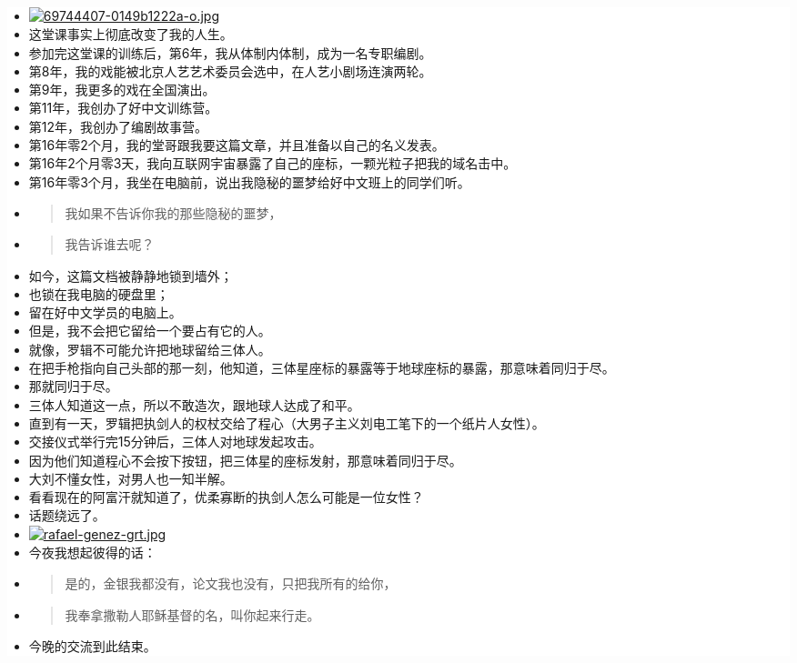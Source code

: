 - [![69744407-0149b1222a-o.jpg](https://i.postimg.cc/Bs7YdWQF/69744407-0149b1222a-o.jpg)](https://postimg.cc/WhNZRSSx)
- 这堂课事实上彻底改变了我的人生。
- 参加完这堂课的训练后，第6年，我从体制内体制，成为一名专职编剧。
- 第8年，我的戏能被北京人艺艺术委员会选中，在人艺小剧场连演两轮。
- 第9年，我更多的戏在全国演出。
- 第11年，我创办了好中文训练营。
- 第12年，我创办了编剧故事营。
- 第16年零2个月，我的堂哥跟我要这篇文章，并且准备以自己的名义发表。
- 第16年2个月零3天，我向互联网宇宙暴露了自己的座标，一颗光粒子把我的域名击中。
- 第16年零3个月，我坐在电脑前，说出我隐秘的噩梦给好中文班上的同学们听。
- >  我如果不告诉你我的那些隐秘的噩梦，
- > 我告诉谁去呢？
- 如今，这篇文档被静静地锁到墙外；
- 也锁在我电脑的硬盘里；
- 留在好中文学员的电脑上。
- 但是，我不会把它留给一个要占有它的人。
- 就像，罗辑不可能允许把地球留给三体人。
- 在把手枪指向自己头部的那一刻，他知道，三体星座标的暴露等于地球座标的暴露，那意味着同归于尽。
- 那就同归于尽。
- 三体人知道这一点，所以不敢造次，跟地球人达成了和平。
- 直到有一天，罗辑把执剑人的权杖交给了程心（大男子主义刘电工笔下的一个纸片人女性）。
- 交接仪式举行完15分钟后，三体人对地球发起攻击。
- 因为他们知道程心不会按下按钮，把三体星的座标发射，那意味着同归于尽。
- 大刘不懂女性，对男人也一知半解。
- 看看现在的阿富汗就知道了，优柔寡断的执剑人怎么可能是一位女性？
- 话题绕远了。
- [![rafael-genez-grt.jpg](https://i.postimg.cc/WTnDPJhd/rafael-genez-grt.jpg)](https://postimg.cc/sMRRyV0H)
- 今夜我想起彼得的话：
- > 是的，金银我都没有，论文我也没有，只把我所有的给你，
- > 我奉拿撒勒人耶稣基督的名，叫你起来行走。
- 今晚的交流到此结束。
